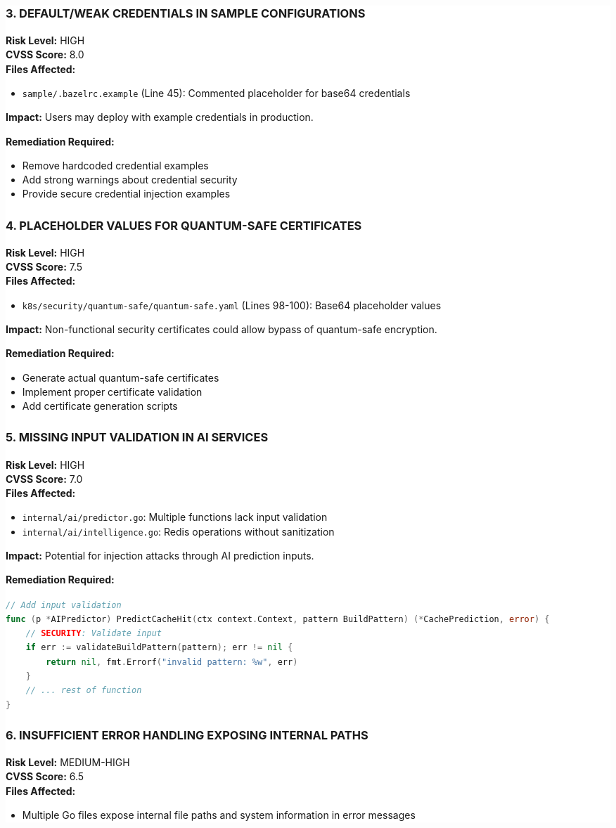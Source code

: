 ### 3. **DEFAULT/WEAK CREDENTIALS IN SAMPLE CONFIGURATIONS**
**Risk Level:** HIGH  
**CVSS Score:** 8.0  
**Files Affected:**
- `sample/.bazelrc.example` (Line 45): Commented placeholder for base64 credentials

**Impact:** Users may deploy with example credentials in production.

**Remediation Required:**
- Remove hardcoded credential examples
- Add strong warnings about credential security
- Provide secure credential injection examples

### 4. **PLACEHOLDER VALUES FOR QUANTUM-SAFE CERTIFICATES**
**Risk Level:** HIGH  
**CVSS Score:** 7.5  
**Files Affected:**
- `k8s/security/quantum-safe/quantum-safe.yaml` (Lines 98-100): Base64 placeholder values

**Impact:** Non-functional security certificates could allow bypass of quantum-safe encryption.

**Remediation Required:**
- Generate actual quantum-safe certificates
- Implement proper certificate validation
- Add certificate generation scripts

### 5. **MISSING INPUT VALIDATION IN AI SERVICES**
**Risk Level:** HIGH  
**CVSS Score:** 7.0  
**Files Affected:**
- `internal/ai/predictor.go`: Multiple functions lack input validation
- `internal/ai/intelligence.go`: Redis operations without sanitization

**Impact:** Potential for injection attacks through AI prediction inputs.

**Remediation Required:**
```go
// Add input validation
func (p *AIPredictor) PredictCacheHit(ctx context.Context, pattern BuildPattern) (*CachePrediction, error) {
    // SECURITY: Validate input
    if err := validateBuildPattern(pattern); err != nil {
        return nil, fmt.Errorf("invalid pattern: %w", err)
    }
    // ... rest of function
}
```

### 6. **INSUFFICIENT ERROR HANDLING EXPOSING INTERNAL PATHS**
**Risk Level:** MEDIUM-HIGH  
**CVSS Score:** 6.5  
**Files Affected:**
- Multiple Go files expose internal file paths and system information in error messages
